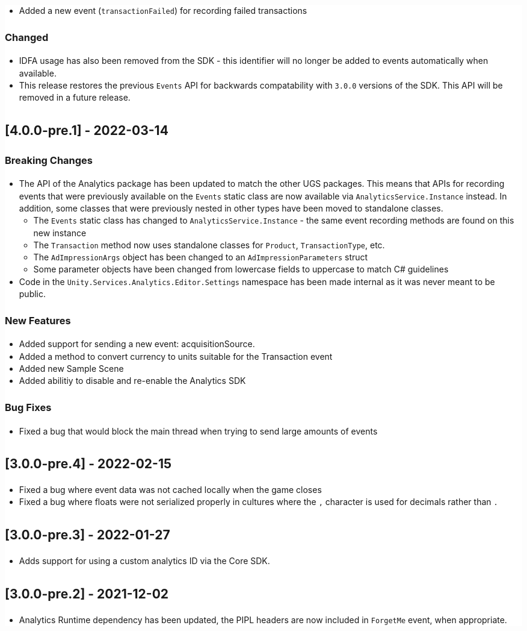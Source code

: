 * Added a new event (`transactionFailed`) for recording failed transactions

### Changed

* IDFA usage has also been removed from the SDK - this identifier will no longer be added to events automatically when available.
* This release restores the previous `Events` API for backwards compatability with `3.0.0` versions of the SDK. This API will be removed in a future release.

## [4.0.0-pre.1] - 2022-03-14

### Breaking Changes

* The API of the Analytics package has been updated to match the other UGS packages. This means that APIs for recording events that were previously available on the `Events` static class are now available via `AnalyticsService.Instance` instead. 
In addition, some classes that were previously nested in other types have been moved to standalone classes.
  * The `Events` static class has changed to `AnalyticsService.Instance` - the same event recording methods are found on this new instance
  * The `Transaction` method now uses standalone classes for `Product`, `TransactionType`, etc.
  * The `AdImpressionArgs` object has been changed to an `AdImpressionParameters` struct
  * Some parameter objects have been changed from lowercase fields to uppercase to match C# guidelines
* Code in the `Unity.Services.Analytics.Editor.Settings` namespace has been made internal as it was never meant to be public.

### New Features

* Added support for sending a new event: acquisitionSource.
* Added a method to convert currency to units suitable for the Transaction event
* Added new Sample Scene
* Added abilitiy to disable and re-enable the Analytics SDK

### Bug Fixes

* Fixed a bug that would block the main thread when trying to send large amounts of events

## [3.0.0-pre.4] - 2022-02-15

* Fixed a bug where event data was not cached locally when the game closes
* Fixed a bug where floats were not serialized properly in cultures where the `,` character is used for decimals rather than `.`

## [3.0.0-pre.3] - 2022-01-27

* Adds support for using a custom analytics ID via the Core SDK.

## [3.0.0-pre.2] - 2021-12-02

* Analytics Runtime dependency has been updated, the PIPL headers are now included in `ForgetMe` event, when appropriate.
